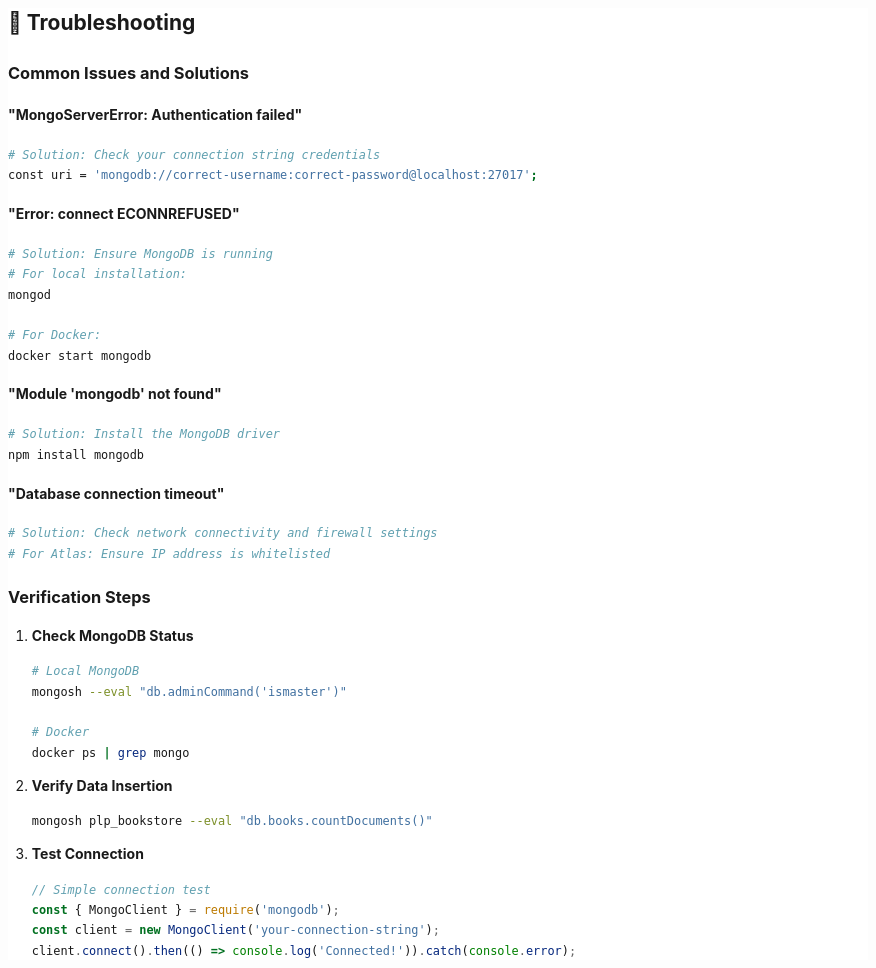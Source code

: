 ## 🔧 Troubleshooting

### Common Issues and Solutions

#### "MongoServerError: Authentication failed"
```bash
# Solution: Check your connection string credentials
const uri = 'mongodb://correct-username:correct-password@localhost:27017';
```

#### "Error: connect ECONNREFUSED"
```bash
# Solution: Ensure MongoDB is running
# For local installation:
mongod

# For Docker:
docker start mongodb
```

#### "Module 'mongodb' not found"
```bash
# Solution: Install the MongoDB driver
npm install mongodb
```

#### "Database connection timeout"
```bash
# Solution: Check network connectivity and firewall settings
# For Atlas: Ensure IP address is whitelisted
```

### Verification Steps

1. **Check MongoDB Status**
   ```bash
   # Local MongoDB
   mongosh --eval "db.adminCommand('ismaster')"
   
   # Docker
   docker ps | grep mongo
   ```

2. **Verify Data Insertion**
   ```bash
   mongosh plp_bookstore --eval "db.books.countDocuments()"
   ```

3. **Test Connection**
   ```javascript
   // Simple connection test
   const { MongoClient } = require('mongodb');
   const client = new MongoClient('your-connection-string');
   client.connect().then(() => console.log('Connected!')).catch(console.error);
   ```
